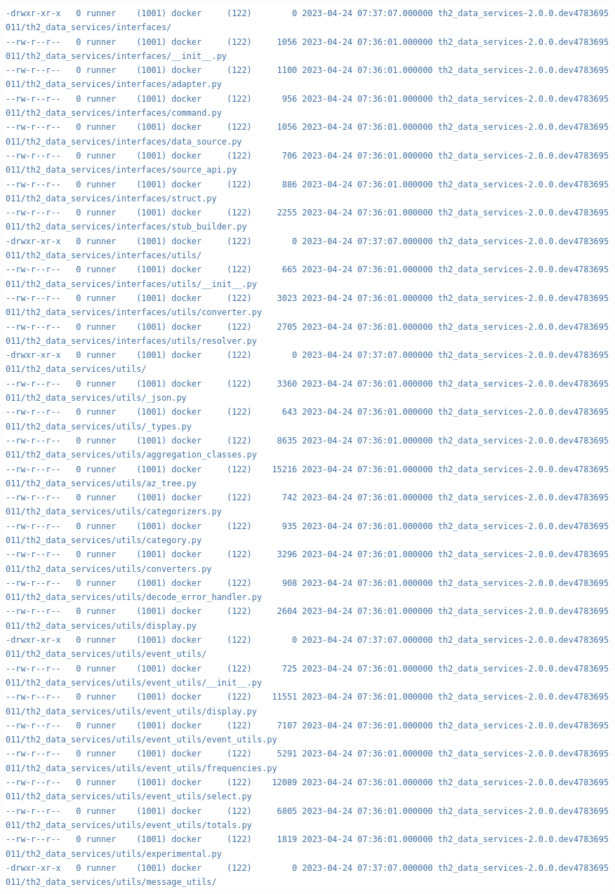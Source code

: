 ```diff
-drwxr-xr-x   0 runner    (1001) docker     (122)        0 2023-04-24 07:37:07.000000 th2_data_services-2.0.0.dev4783695011/th2_data_services/interfaces/
--rw-r--r--   0 runner    (1001) docker     (122)     1056 2023-04-24 07:36:01.000000 th2_data_services-2.0.0.dev4783695011/th2_data_services/interfaces/__init__.py
--rw-r--r--   0 runner    (1001) docker     (122)     1100 2023-04-24 07:36:01.000000 th2_data_services-2.0.0.dev4783695011/th2_data_services/interfaces/adapter.py
--rw-r--r--   0 runner    (1001) docker     (122)      956 2023-04-24 07:36:01.000000 th2_data_services-2.0.0.dev4783695011/th2_data_services/interfaces/command.py
--rw-r--r--   0 runner    (1001) docker     (122)     1056 2023-04-24 07:36:01.000000 th2_data_services-2.0.0.dev4783695011/th2_data_services/interfaces/data_source.py
--rw-r--r--   0 runner    (1001) docker     (122)      706 2023-04-24 07:36:01.000000 th2_data_services-2.0.0.dev4783695011/th2_data_services/interfaces/source_api.py
--rw-r--r--   0 runner    (1001) docker     (122)      886 2023-04-24 07:36:01.000000 th2_data_services-2.0.0.dev4783695011/th2_data_services/interfaces/struct.py
--rw-r--r--   0 runner    (1001) docker     (122)     2255 2023-04-24 07:36:01.000000 th2_data_services-2.0.0.dev4783695011/th2_data_services/interfaces/stub_builder.py
-drwxr-xr-x   0 runner    (1001) docker     (122)        0 2023-04-24 07:37:07.000000 th2_data_services-2.0.0.dev4783695011/th2_data_services/interfaces/utils/
--rw-r--r--   0 runner    (1001) docker     (122)      665 2023-04-24 07:36:01.000000 th2_data_services-2.0.0.dev4783695011/th2_data_services/interfaces/utils/__init__.py
--rw-r--r--   0 runner    (1001) docker     (122)     3023 2023-04-24 07:36:01.000000 th2_data_services-2.0.0.dev4783695011/th2_data_services/interfaces/utils/converter.py
--rw-r--r--   0 runner    (1001) docker     (122)     2705 2023-04-24 07:36:01.000000 th2_data_services-2.0.0.dev4783695011/th2_data_services/interfaces/utils/resolver.py
-drwxr-xr-x   0 runner    (1001) docker     (122)        0 2023-04-24 07:37:07.000000 th2_data_services-2.0.0.dev4783695011/th2_data_services/utils/
--rw-r--r--   0 runner    (1001) docker     (122)     3360 2023-04-24 07:36:01.000000 th2_data_services-2.0.0.dev4783695011/th2_data_services/utils/_json.py
--rw-r--r--   0 runner    (1001) docker     (122)      643 2023-04-24 07:36:01.000000 th2_data_services-2.0.0.dev4783695011/th2_data_services/utils/_types.py
--rw-r--r--   0 runner    (1001) docker     (122)     8635 2023-04-24 07:36:01.000000 th2_data_services-2.0.0.dev4783695011/th2_data_services/utils/aggregation_classes.py
--rw-r--r--   0 runner    (1001) docker     (122)    15216 2023-04-24 07:36:01.000000 th2_data_services-2.0.0.dev4783695011/th2_data_services/utils/az_tree.py
--rw-r--r--   0 runner    (1001) docker     (122)      742 2023-04-24 07:36:01.000000 th2_data_services-2.0.0.dev4783695011/th2_data_services/utils/categorizers.py
--rw-r--r--   0 runner    (1001) docker     (122)      935 2023-04-24 07:36:01.000000 th2_data_services-2.0.0.dev4783695011/th2_data_services/utils/category.py
--rw-r--r--   0 runner    (1001) docker     (122)     3296 2023-04-24 07:36:01.000000 th2_data_services-2.0.0.dev4783695011/th2_data_services/utils/converters.py
--rw-r--r--   0 runner    (1001) docker     (122)      908 2023-04-24 07:36:01.000000 th2_data_services-2.0.0.dev4783695011/th2_data_services/utils/decode_error_handler.py
--rw-r--r--   0 runner    (1001) docker     (122)     2604 2023-04-24 07:36:01.000000 th2_data_services-2.0.0.dev4783695011/th2_data_services/utils/display.py
-drwxr-xr-x   0 runner    (1001) docker     (122)        0 2023-04-24 07:37:07.000000 th2_data_services-2.0.0.dev4783695011/th2_data_services/utils/event_utils/
--rw-r--r--   0 runner    (1001) docker     (122)      725 2023-04-24 07:36:01.000000 th2_data_services-2.0.0.dev4783695011/th2_data_services/utils/event_utils/__init__.py
--rw-r--r--   0 runner    (1001) docker     (122)    11551 2023-04-24 07:36:01.000000 th2_data_services-2.0.0.dev4783695011/th2_data_services/utils/event_utils/display.py
--rw-r--r--   0 runner    (1001) docker     (122)     7107 2023-04-24 07:36:01.000000 th2_data_services-2.0.0.dev4783695011/th2_data_services/utils/event_utils/event_utils.py
--rw-r--r--   0 runner    (1001) docker     (122)     5291 2023-04-24 07:36:01.000000 th2_data_services-2.0.0.dev4783695011/th2_data_services/utils/event_utils/frequencies.py
--rw-r--r--   0 runner    (1001) docker     (122)    12089 2023-04-24 07:36:01.000000 th2_data_services-2.0.0.dev4783695011/th2_data_services/utils/event_utils/select.py
--rw-r--r--   0 runner    (1001) docker     (122)     6805 2023-04-24 07:36:01.000000 th2_data_services-2.0.0.dev4783695011/th2_data_services/utils/event_utils/totals.py
--rw-r--r--   0 runner    (1001) docker     (122)     1819 2023-04-24 07:36:01.000000 th2_data_services-2.0.0.dev4783695011/th2_data_services/utils/experimental.py
-drwxr-xr-x   0 runner    (1001) docker     (122)        0 2023-04-24 07:37:07.000000 th2_data_services-2.0.0.dev4783695011/th2_data_services/utils/message_utils/
```